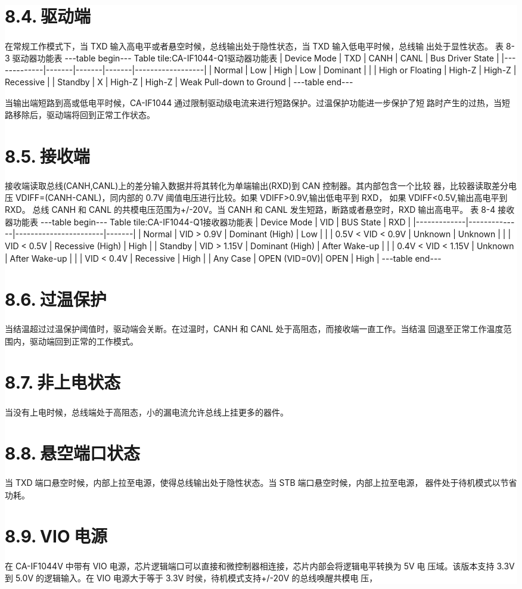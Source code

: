 
# 8.4. 驱动端
在常规工作模式下，当 TXD 输入高电平或者悬空时候，总线输出处于隐性状态，当 TXD 输入低电平时候，总线输
出处于显性状态。
表 8-3 驱动器功能表
---table begin---
Table tile:CA-IF1044-Q1驱动器功能表
| Device Mode | TXD   | CANH  | CANL  | Bus Driver State |
|-------------|-------|-------|-------|------------------|
| Normal      | Low   | High  | Low   | Dominant         |
|             | High or Floating | High-Z | High-Z | Recessive |
| Standby     | X     | High-Z | High-Z | Weak Pull-down to Ground |
---table end---



当输出端短路到高或低电平时候，CA-IF1044 通过限制驱动级电流来进行短路保护。过温保护功能进一步保护了短
路时产生的过热，当短路移除后，驱动端将回到正常工作状态。
# 8.5. 接收端
接收端读取总线(CANH,CANL)上的差分输入数据并将其转化为单端输出(RXD)到 CAN 控制器。其内部包含一个比较
器，比较器读取差分电压 VDIFF=(CANH-CANL)，同内部的 0.7V 阈值电压进行比较。如果 VDIFF>0.9V,输出低电平到 RXD，
如果 VDIFF<0.5V,输出高电平到 RXD。
总线 CANH 和 CANL 的共模电压范围为+/-20V。当 CANH 和 CANL 发生短路，断路或者悬空时，RXD 输出高电平。
表 8-4 接收器功能表
---table begin---
Table tile:CA-IF1044-Q1接收器功能表
| Device Mode | VID          | BUS State             | RXD   |
|-------------|--------------|-----------------------|-------|
| Normal      | VID > 0.9V   | Dominant (High)       | Low   |
|             | 0.5V < VID < 0.9V | Unknown           | Unknown |
|             | VID < 0.5V   | Recessive (High)      | High  |
| Standby     | VID > 1.15V  | Dominant (High)       | After Wake-up |
|             | 0.4V < VID < 1.15V | Unknown           | After Wake-up |
|             | VID < 0.4V   | Recessive            | High  |
| Any Case    | OPEN (VID=0V)| OPEN                  | High  |
---table end---


# 8.6. 过温保护
当结温超过过温保护阈值时，驱动端会关断。在过温时，CANH 和 CANL 处于高阻态，而接收端一直工作。当结温
回退至正常工作温度范围内，驱动端回到正常的工作模式。
# 8.7. 非上电状态
当没有上电时候，总线端处于高阻态，小的漏电流允许总线上挂更多的器件。
# 8.8. 悬空端口状态
当 TXD 端口悬空时候，内部上拉至电源，使得总线输出处于隐性状态。当 STB 端口悬空时候，内部上拉至电源，
器件处于待机模式以节省功耗。
# 8.9. VIO 电源
在 CA-IF1044V 中带有 VIO 电源，芯片逻辑端口可以直接和微控制器相连接，芯片内部会将逻辑电平转换为 5V 电
压域。该版本支持 3.3V 到 5.0V 的逻辑输入。在 VIO 电源大于等于 3.3V 时侯，待机模式支持+/-20V 的总线唤醒共模电
压，